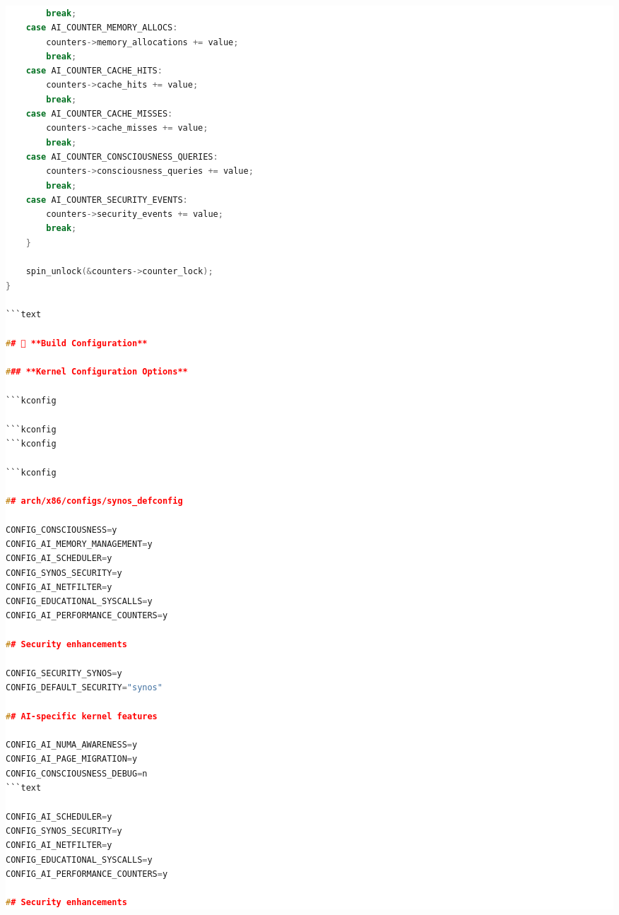 ```c
        break;
    case AI_COUNTER_MEMORY_ALLOCS:
        counters->memory_allocations += value;
        break;
    case AI_COUNTER_CACHE_HITS:
        counters->cache_hits += value;
        break;
    case AI_COUNTER_CACHE_MISSES:
        counters->cache_misses += value;
        break;
    case AI_COUNTER_CONSCIOUSNESS_QUERIES:
        counters->consciousness_queries += value;
        break;
    case AI_COUNTER_SECURITY_EVENTS:
        counters->security_events += value;
        break;
    }

    spin_unlock(&counters->counter_lock);
}

```text

## 🔧 **Build Configuration**

### **Kernel Configuration Options**

```kconfig

```kconfig
```kconfig

```kconfig

## arch/x86/configs/synos_defconfig

CONFIG_CONSCIOUSNESS=y
CONFIG_AI_MEMORY_MANAGEMENT=y
CONFIG_AI_SCHEDULER=y
CONFIG_SYNOS_SECURITY=y
CONFIG_AI_NETFILTER=y
CONFIG_EDUCATIONAL_SYSCALLS=y
CONFIG_AI_PERFORMANCE_COUNTERS=y

## Security enhancements

CONFIG_SECURITY_SYNOS=y
CONFIG_DEFAULT_SECURITY="synos"

## AI-specific kernel features

CONFIG_AI_NUMA_AWARENESS=y
CONFIG_AI_PAGE_MIGRATION=y
CONFIG_CONSCIOUSNESS_DEBUG=n
```text

CONFIG_AI_SCHEDULER=y
CONFIG_SYNOS_SECURITY=y
CONFIG_AI_NETFILTER=y
CONFIG_EDUCATIONAL_SYSCALLS=y
CONFIG_AI_PERFORMANCE_COUNTERS=y

## Security enhancements

```